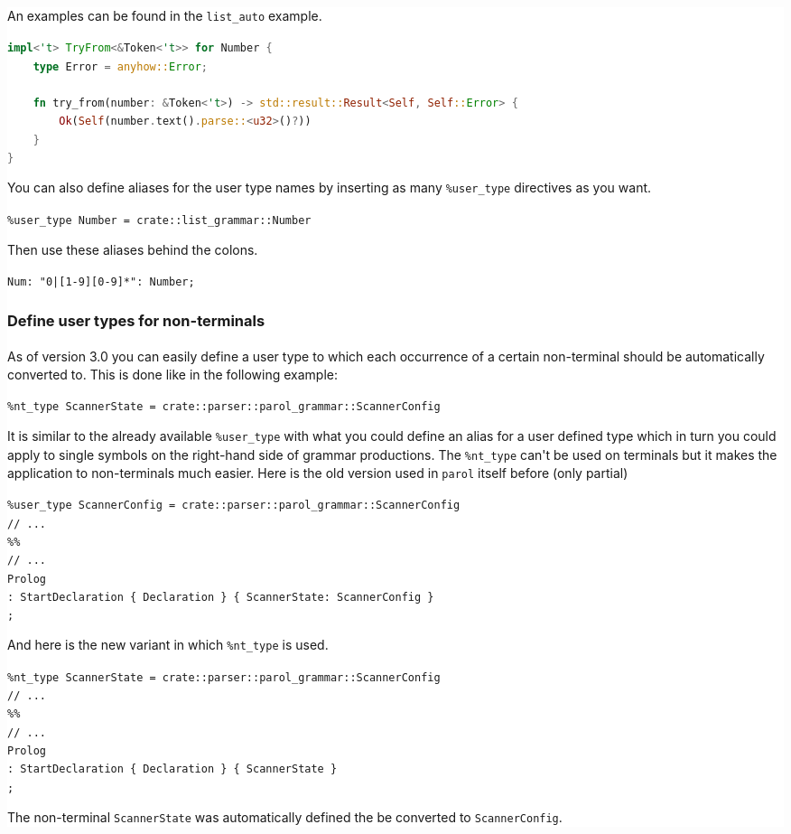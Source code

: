 An examples can be found in the `list_auto` example.

```rust
impl<'t> TryFrom<&Token<'t>> for Number {
    type Error = anyhow::Error;

    fn try_from(number: &Token<'t>) -> std::result::Result<Self, Self::Error> {
        Ok(Self(number.text().parse::<u32>()?))
    }
}
```

You can also define aliases for the user type names by inserting as many `%user_type` directives as
you want.

```parol
%user_type Number = crate::list_grammar::Number
```
Then use these aliases behind the colons.

```parol
Num: "0|[1-9][0-9]*": Number;
```

### Define user types for non-terminals

As of version 3.0 you can easily define a user type to which each occurrence of a certain
non-terminal should be automatically converted to.
This is done like in the following example:

```ebnf
%nt_type ScannerState = crate::parser::parol_grammar::ScannerConfig
```

It is similar to the already available `%user_type` with what you could define an alias for a
user defined type which in turn you could apply to single symbols on the right-hand side of
grammar productions. The `%nt_type` can't be used on terminals but it makes the application to
non-terminals much easier.
Here is the old version used in `parol` itself before (only partial)
```ebnf
%user_type ScannerConfig = crate::parser::parol_grammar::ScannerConfig
// ...
%%
// ...
Prolog
: StartDeclaration { Declaration } { ScannerState: ScannerConfig }
;
```
And here is the new variant in which `%nt_type` is used.
```ebnf
%nt_type ScannerState = crate::parser::parol_grammar::ScannerConfig
// ...
%%
// ...
Prolog
: StartDeclaration { Declaration } { ScannerState }
;
```
The non-terminal `ScannerState` was automatically defined the be converted to `ScannerConfig`.
